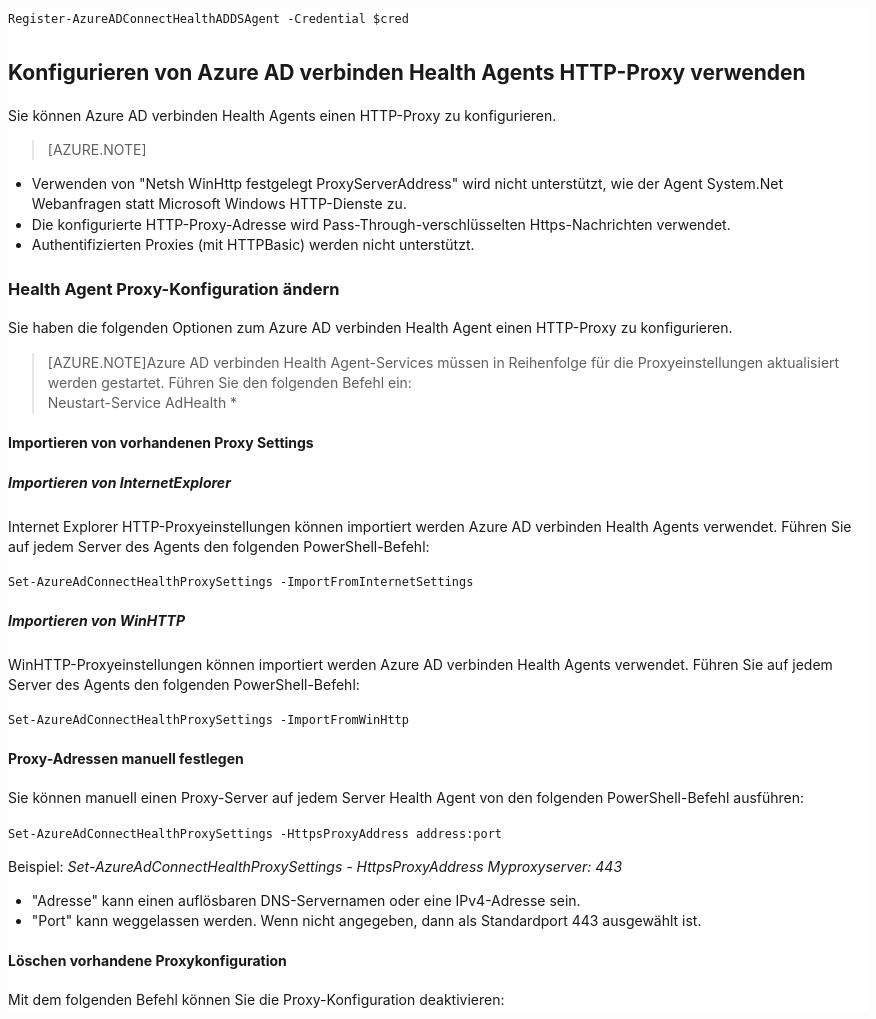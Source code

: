 `Register-AzureADConnectHealthADDSAgent -Credential $cred`

## <a name="configure-azure-ad-connect-health-agents-to-use-http-proxy"></a>Konfigurieren von Azure AD verbinden Health Agents HTTP-Proxy verwenden
Sie können Azure AD verbinden Health Agents einen HTTP-Proxy zu konfigurieren.

>[AZURE.NOTE]
- Verwenden von "Netsh WinHttp festgelegt ProxyServerAddress" wird nicht unterstützt, wie der Agent System.Net Webanfragen statt Microsoft Windows HTTP-Dienste zu.
- Die konfigurierte HTTP-Proxy-Adresse wird Pass-Through-verschlüsselten Https-Nachrichten verwendet.
- Authentifizierten Proxies (mit HTTPBasic) werden nicht unterstützt.

### <a name="change-health-agent-proxy-configuration"></a>Health Agent Proxy-Konfiguration ändern
Sie haben die folgenden Optionen zum Azure AD verbinden Health Agent einen HTTP-Proxy zu konfigurieren.

>[AZURE.NOTE]Azure AD verbinden Health Agent-Services müssen in Reihenfolge für die Proxyeinstellungen aktualisiert werden gestartet. Führen Sie den folgenden Befehl ein:<br>
Neustart-Service AdHealth *

#### <a name="import-existing-proxy-settings"></a>Importieren von vorhandenen Proxy Settings

##### <a name="import-from-internet-explorer"></a>Importieren von InternetExplorer
Internet Explorer HTTP-Proxyeinstellungen können importiert werden Azure AD verbinden Health Agents verwendet. Führen Sie auf jedem Server des Agents den folgenden PowerShell-Befehl:

    Set-AzureAdConnectHealthProxySettings -ImportFromInternetSettings

##### <a name="import-from-winhttp"></a>Importieren von WinHTTP
WinHTTP-Proxyeinstellungen können importiert werden Azure AD verbinden Health Agents verwendet. Führen Sie auf jedem Server des Agents den folgenden PowerShell-Befehl:

    Set-AzureAdConnectHealthProxySettings -ImportFromWinHttp

#### <a name="specify-proxy-addresses-manually"></a>Proxy-Adressen manuell festlegen
Sie können manuell einen Proxy-Server auf jedem Server Health Agent von den folgenden PowerShell-Befehl ausführen:

    Set-AzureAdConnectHealthProxySettings -HttpsProxyAddress address:port

Beispiel: *Set-AzureAdConnectHealthProxySettings - HttpsProxyAddress Myproxyserver: 443*

- "Adresse" kann einen auflösbaren DNS-Servernamen oder eine IPv4-Adresse sein.
- "Port" kann weggelassen werden. Wenn nicht angegeben, dann als Standardport 443 ausgewählt ist.

#### <a name="clear-existing-proxy-configuration"></a>Löschen vorhandene Proxykonfiguration
Mit dem folgenden Befehl können Sie die Proxy-Konfiguration deaktivieren:


[//]: # (Start of Agent Proxy Configuration Section)